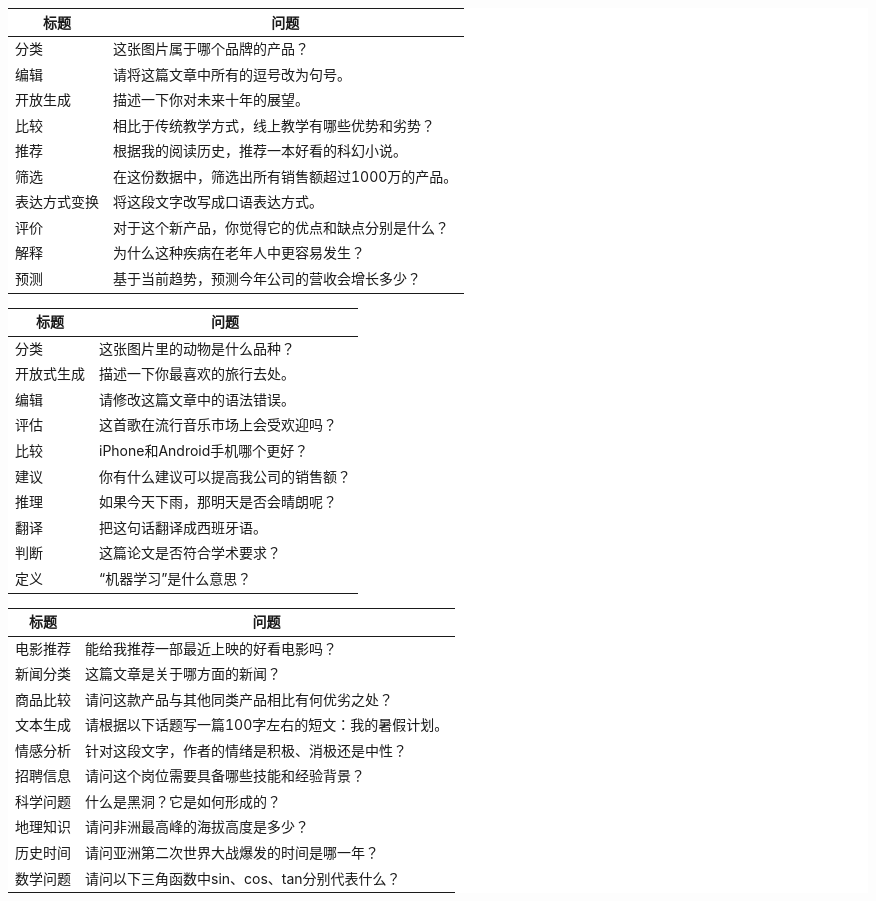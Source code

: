 | 标题 | 问题 |
| --- | --- |
| 分类 | 这张图片属于哪个品牌的产品？ |
| 编辑 | 请将这篇文章中所有的逗号改为句号。 |
| 开放生成 | 描述一下你对未来十年的展望。 |
| 比较 | 相比于传统教学方式，线上教学有哪些优势和劣势？ |
| 推荐 | 根据我的阅读历史，推荐一本好看的科幻小说。 |
| 筛选 | 在这份数据中，筛选出所有销售额超过1000万的产品。 |
| 表达方式变换 | 将这段文字改写成口语表达方式。 |
| 评价 | 对于这个新产品，你觉得它的优点和缺点分别是什么？ |
| 解释 | 为什么这种疾病在老年人中更容易发生？ |
| 预测 | 基于当前趋势，预测今年公司的营收会增长多少？ |

| 标题 | 问题 |
| --- | --- |
| 分类 | 这张图片里的动物是什么品种？ |
| 开放式生成 | 描述一下你最喜欢的旅行去处。 |
| 编辑 | 请修改这篇文章中的语法错误。 |
| 评估 | 这首歌在流行音乐市场上会受欢迎吗？ |
| 比较 | iPhone和Android手机哪个更好？ |
| 建议 | 你有什么建议可以提高我公司的销售额？ |
| 推理 | 如果今天下雨，那明天是否会晴朗呢？ |
| 翻译 | 把这句话翻译成西班牙语。 |
| 判断 | 这篇论文是否符合学术要求？ |
| 定义 | “机器学习”是什么意思？ |

|标题|问题|
|---|---|
|电影推荐|能给我推荐一部最近上映的好看电影吗？|
|新闻分类|这篇文章是关于哪方面的新闻？|
|商品比较|请问这款产品与其他同类产品相比有何优劣之处？|
|文本生成|请根据以下话题写一篇100字左右的短文：我的暑假计划。|
|情感分析|针对这段文字，作者的情绪是积极、消极还是中性？|
|招聘信息|请问这个岗位需要具备哪些技能和经验背景？|
|科学问题|什么是黑洞？它是如何形成的？|
|地理知识|请问非洲最高峰的海拔高度是多少？|
|历史时间|请问亚洲第二次世界大战爆发的时间是哪一年？|
|数学问题|请问以下三角函数中sin、cos、tan分别代表什么？|
